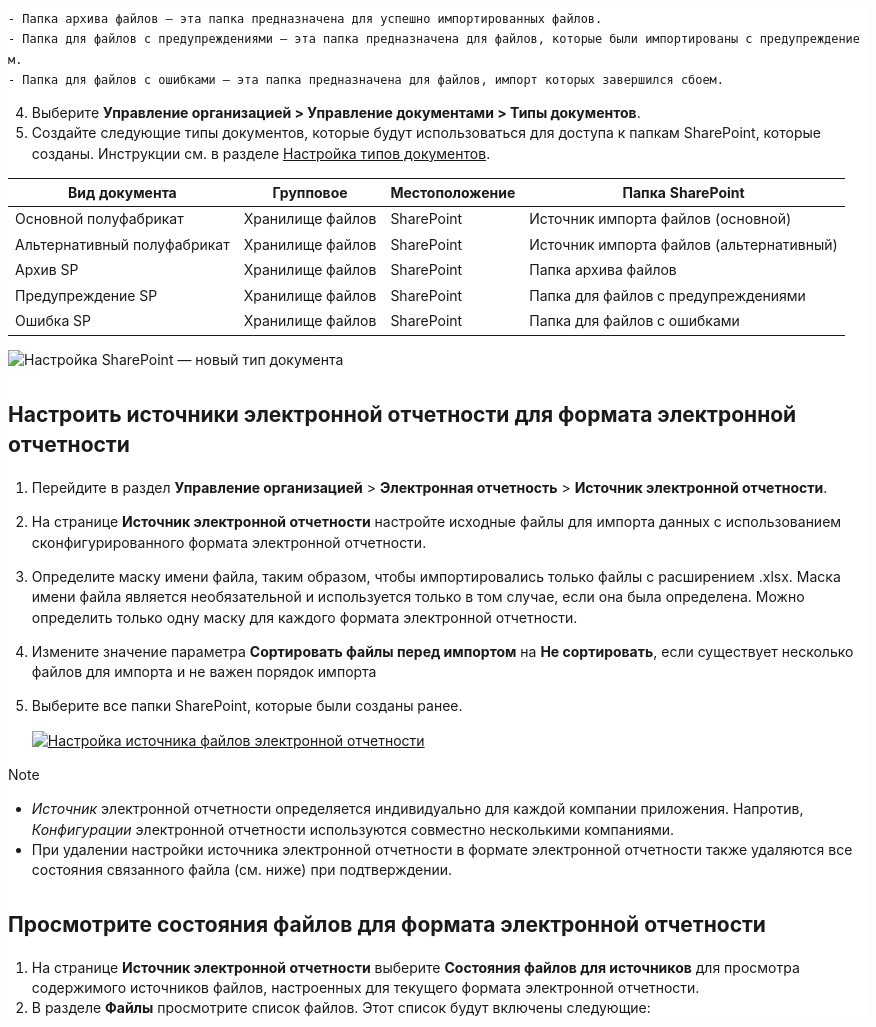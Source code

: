     - Папка архива файлов — эта папка предназначена для успешно импортированных файлов.
    - Папка для файлов с предупреждениями — эта папка предназначена для файлов, которые были импортированы с предупреждением.
    - Папка для файлов с ошибками — эта папка предназначена для файлов, импорт которых завершился сбоем.

4. Выберите **Управление организацией > Управление документами > Типы документов**.
5. Создайте следующие типы документов, которые будут использоваться для доступа к папкам SharePoint, которые созданы. Инструкции см. в разделе [Настройка типов документов](../../fin-ops/organization-administration/configure-document-management.md#configure-document-types).

|Вид документа       | Групповое              | Местоположение      | Папка SharePoint      |
|--------------------|--------------------|---------------|------------------------|
|Основной полуфабрикат             |Хранилище файлов                |SharePoint     |Источник импорта файлов (основной)|
|Альтернативный полуфабрикат             |Хранилище файлов                |SharePoint     |Источник импорта файлов (альтернативный)|
|Архив SP             |Хранилище файлов                |SharePoint     |Папка архива файлов|
|Предупреждение SP             |Хранилище файлов                |SharePoint     |Папка для файлов с предупреждениями|
|Ошибка SP             |Хранилище файлов                |SharePoint     |Папка для файлов с ошибками|

![Настройка SharePoint — новый тип документа](./media/GERImportFromSharePoint-06-SharePointDocumentTypesSetup.png)

## <a name="configure-er-sources-for-the-er-format"></a>Настроить источники электронной отчетности для формата электронной отчетности
1. Перейдите в раздел **Управление организацией** \> **Электронная отчетность** \> **Источник электронной отчетности**.
2. На странице **Источник электронной отчетности** настройте исходные файлы для импорта данных с использованием сконфигурированного формата электронной отчетности.
3. Определите маску имени файла, таким образом, чтобы импортировались только файлы с расширением .xlsx. Маска имени файла является необязательной и используется только в том случае, если она была определена. Можно определить только одну маску для каждого формата электронной отчетности.
4. Измените значение параметра **Сортировать файлы перед импортом** на **Не сортировать**, если существует несколько файлов для импорта и не важен порядок импорта
5. Выберите все папки SharePoint, которые были созданы ранее.

    [![Настройка источника файлов электронной отчетности](./media/GERImportFromSharePoint-07-FormatSourceSetup.PNG)](./media/GERImportFromSharePoint-07-FormatSourceSetup.PNG)

> [!NOTE]
> - *Источник* электронной отчетности определяется индивидуально для каждой компании приложения. Напротив, *Конфигурации* электронной отчетности используются совместно несколькими компаниями.
> - При удалении настройки источника электронной отчетности в формате электронной отчетности также удаляются все состояния связанного файла (см. ниже) при подтверждении.

## <a name="review-the-files-states-for-the-er-format"></a>Просмотрите состояния файлов для формата электронной отчетности
1. На странице **Источник электронной отчетности** выберите **Состояния файлов для источников** для просмотра содержимого источников файлов, настроенных для текущего формата электронной отчетности.
2. В разделе **Файлы** просмотрите список файлов. Этот список будут включены следующие:
